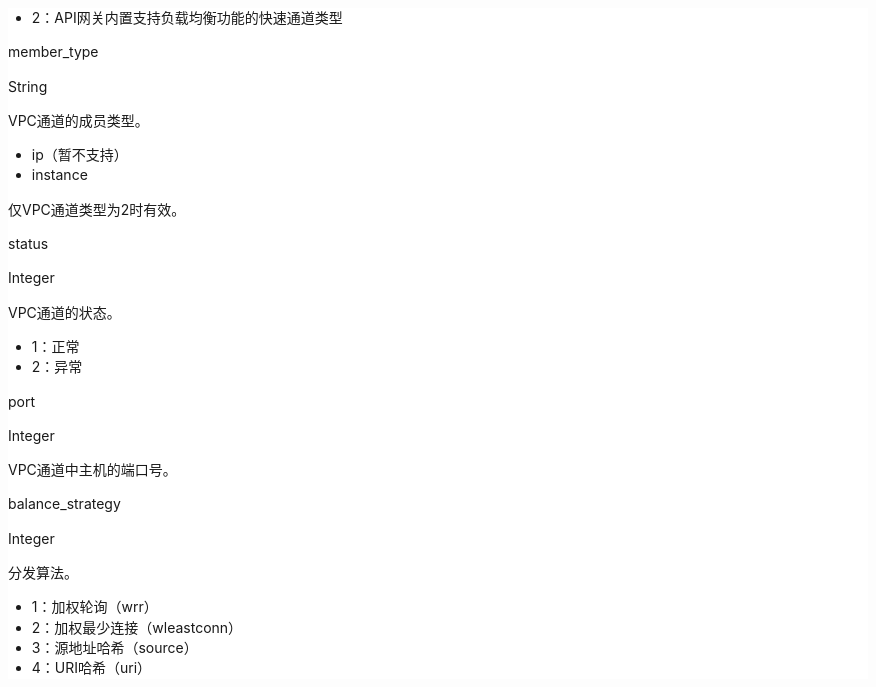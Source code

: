 <a name="zh-cn_topic_0118924574_ul141791016115417"></a><a name="zh-cn_topic_0118924574_ul141791016115417"></a><ul id="zh-cn_topic_0118924574_ul141791016115417"><li>2：API网关内置支持负载均衡功能的快速通道类型</li></ul>
</td>
</tr>
<tr id="zh-cn_topic_0118924574_row7187121617547"><td class="cellrowborder" valign="top" width="18.18%" headers="mcps1.2.4.1.1 "><p id="zh-cn_topic_0118924574_p91911016155413"><a name="zh-cn_topic_0118924574_p91911016155413"></a><a name="zh-cn_topic_0118924574_p91911016155413"></a>member_type</p>
</td>
<td class="cellrowborder" valign="top" width="16.16%" headers="mcps1.2.4.1.2 "><p id="zh-cn_topic_0118924574_p181945166544"><a name="zh-cn_topic_0118924574_p181945166544"></a><a name="zh-cn_topic_0118924574_p181945166544"></a>String</p>
</td>
<td class="cellrowborder" valign="top" width="65.66%" headers="mcps1.2.4.1.3 "><p id="zh-cn_topic_0118924574_p5196141685410"><a name="zh-cn_topic_0118924574_p5196141685410"></a><a name="zh-cn_topic_0118924574_p5196141685410"></a>VPC通道的成员类型。</p>
<a name="zh-cn_topic_0118924574_ul9198116125412"></a><a name="zh-cn_topic_0118924574_ul9198116125412"></a><ul id="zh-cn_topic_0118924574_ul9198116125412"><li>ip（暂不支持）</li><li>instance</li></ul>
<p id="zh-cn_topic_0118924574_p10206916205413"><a name="zh-cn_topic_0118924574_p10206916205413"></a><a name="zh-cn_topic_0118924574_p10206916205413"></a>仅VPC通道类型为2时有效。</p>
</td>
</tr>
<tr id="zh-cn_topic_0118924574_row138095017017"><td class="cellrowborder" valign="top" width="18.18%" headers="mcps1.2.4.1.1 "><p id="zh-cn_topic_0118924574_p14809406014"><a name="zh-cn_topic_0118924574_p14809406014"></a><a name="zh-cn_topic_0118924574_p14809406014"></a>status</p>
</td>
<td class="cellrowborder" valign="top" width="16.16%" headers="mcps1.2.4.1.2 "><p id="zh-cn_topic_0118924574_p5809305016"><a name="zh-cn_topic_0118924574_p5809305016"></a><a name="zh-cn_topic_0118924574_p5809305016"></a>Integer</p>
</td>
<td class="cellrowborder" valign="top" width="65.66%" headers="mcps1.2.4.1.3 "><p id="zh-cn_topic_0118924574_p12663581620"><a name="zh-cn_topic_0118924574_p12663581620"></a><a name="zh-cn_topic_0118924574_p12663581620"></a>VPC通道的状态。</p>
<a name="zh-cn_topic_0118924574_ul15791839184416"></a><a name="zh-cn_topic_0118924574_ul15791839184416"></a><ul id="zh-cn_topic_0118924574_ul15791839184416"><li>1：正常</li><li>2：异常</li></ul>
</td>
</tr>
<tr id="zh-cn_topic_0118924574_row31998111201"><td class="cellrowborder" valign="top" width="18.18%" headers="mcps1.2.4.1.1 "><p id="zh-cn_topic_0118924574_p151995112018"><a name="zh-cn_topic_0118924574_p151995112018"></a><a name="zh-cn_topic_0118924574_p151995112018"></a>port</p>
</td>
<td class="cellrowborder" valign="top" width="16.16%" headers="mcps1.2.4.1.2 "><p id="zh-cn_topic_0118924574_p15199011306"><a name="zh-cn_topic_0118924574_p15199011306"></a><a name="zh-cn_topic_0118924574_p15199011306"></a>Integer</p>
</td>
<td class="cellrowborder" valign="top" width="65.66%" headers="mcps1.2.4.1.3 "><p id="zh-cn_topic_0118924574_p16681305"><a name="zh-cn_topic_0118924574_p16681305"></a><a name="zh-cn_topic_0118924574_p16681305"></a>VPC通道中主机的端口号。</p>
</td>
</tr>
<tr id="zh-cn_topic_0118924574_row05591488016"><td class="cellrowborder" valign="top" width="18.18%" headers="mcps1.2.4.1.1 "><p id="zh-cn_topic_0118924574_p135594817016"><a name="zh-cn_topic_0118924574_p135594817016"></a><a name="zh-cn_topic_0118924574_p135594817016"></a>balance_strategy</p>
</td>
<td class="cellrowborder" valign="top" width="16.16%" headers="mcps1.2.4.1.2 "><p id="zh-cn_topic_0118924574_p14559178309"><a name="zh-cn_topic_0118924574_p14559178309"></a><a name="zh-cn_topic_0118924574_p14559178309"></a>Integer</p>
</td>
<td class="cellrowborder" valign="top" width="65.66%" headers="mcps1.2.4.1.3 "><p id="zh-cn_topic_0118924574_p22981401418"><a name="zh-cn_topic_0118924574_p22981401418"></a><a name="zh-cn_topic_0118924574_p22981401418"></a>分发算法。</p>
<a name="zh-cn_topic_0118924574_ul31881612450"></a><a name="zh-cn_topic_0118924574_ul31881612450"></a><ul id="zh-cn_topic_0118924574_ul31881612450"><li>1：加权轮询（wrr）</li><li>2：加权最少连接（wleastconn）</li><li>3：源地址哈希（source）</li><li>4：URI哈希（uri）</li></ul>
</td>
